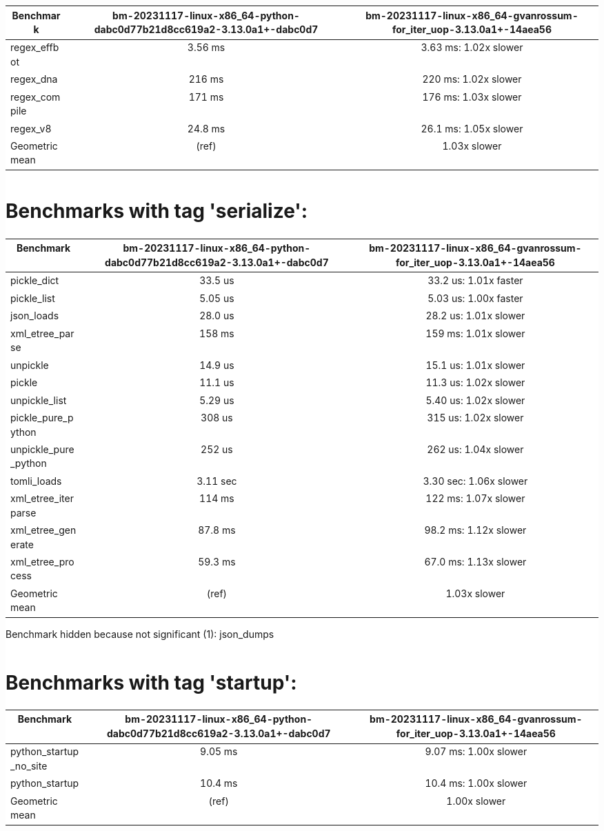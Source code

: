 | Benchmark      | bm-20231117-linux-x86_64-python-dabc0d77b21d8cc619a2-3.13.0a1+-dabc0d7 | bm-20231117-linux-x86_64-gvanrossum-for_iter_uop-3.13.0a1+-14aea56 |
|----------------|:----------------------------------------------------------------------:|:------------------------------------------------------------------:|
| regex_effbot   | 3.56 ms                                                                | 3.63 ms: 1.02x slower                                              |
| regex_dna      | 216 ms                                                                 | 220 ms: 1.02x slower                                               |
| regex_compile  | 171 ms                                                                 | 176 ms: 1.03x slower                                               |
| regex_v8       | 24.8 ms                                                                | 26.1 ms: 1.05x slower                                              |
| Geometric mean | (ref)                                                                  | 1.03x slower                                                       |

Benchmarks with tag 'serialize':
================================

| Benchmark            | bm-20231117-linux-x86_64-python-dabc0d77b21d8cc619a2-3.13.0a1+-dabc0d7 | bm-20231117-linux-x86_64-gvanrossum-for_iter_uop-3.13.0a1+-14aea56 |
|----------------------|:----------------------------------------------------------------------:|:------------------------------------------------------------------:|
| pickle_dict          | 33.5 us                                                                | 33.2 us: 1.01x faster                                              |
| pickle_list          | 5.05 us                                                                | 5.03 us: 1.00x faster                                              |
| json_loads           | 28.0 us                                                                | 28.2 us: 1.01x slower                                              |
| xml_etree_parse      | 158 ms                                                                 | 159 ms: 1.01x slower                                               |
| unpickle             | 14.9 us                                                                | 15.1 us: 1.01x slower                                              |
| pickle               | 11.1 us                                                                | 11.3 us: 1.02x slower                                              |
| unpickle_list        | 5.29 us                                                                | 5.40 us: 1.02x slower                                              |
| pickle_pure_python   | 308 us                                                                 | 315 us: 1.02x slower                                               |
| unpickle_pure_python | 252 us                                                                 | 262 us: 1.04x slower                                               |
| tomli_loads          | 3.11 sec                                                               | 3.30 sec: 1.06x slower                                             |
| xml_etree_iterparse  | 114 ms                                                                 | 122 ms: 1.07x slower                                               |
| xml_etree_generate   | 87.8 ms                                                                | 98.2 ms: 1.12x slower                                              |
| xml_etree_process    | 59.3 ms                                                                | 67.0 ms: 1.13x slower                                              |
| Geometric mean       | (ref)                                                                  | 1.03x slower                                                       |

Benchmark hidden because not significant (1): json_dumps

Benchmarks with tag 'startup':
==============================

| Benchmark              | bm-20231117-linux-x86_64-python-dabc0d77b21d8cc619a2-3.13.0a1+-dabc0d7 | bm-20231117-linux-x86_64-gvanrossum-for_iter_uop-3.13.0a1+-14aea56 |
|------------------------|:----------------------------------------------------------------------:|:------------------------------------------------------------------:|
| python_startup_no_site | 9.05 ms                                                                | 9.07 ms: 1.00x slower                                              |
| python_startup         | 10.4 ms                                                                | 10.4 ms: 1.00x slower                                              |
| Geometric mean         | (ref)                                                                  | 1.00x slower                                                       |

